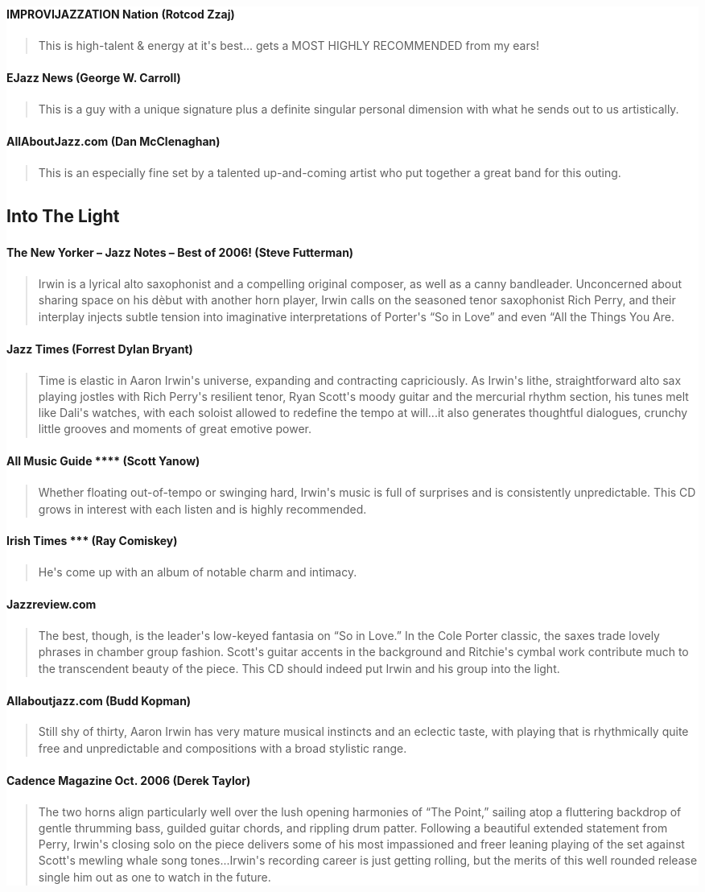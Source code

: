 #### IMPROVIJAZZATION Nation (Rotcod Zzaj)
> This is high-talent & energy at it's best... gets a MOST HIGHLY RECOMMENDED from my ears!

#### EJazz News (George W. Carroll)
> This is a guy with a unique signature plus a definite singular personal dimension with what he sends out to us artistically.

#### AllAboutJazz.com (Dan McClenaghan)
> This is an especially fine set by a talented up-and-coming artist who put together a great band for this outing.

## Into The Light

#### The New Yorker – Jazz Notes – Best of 2006! (Steve Futterman)
> Irwin is a lyrical alto saxophonist and a compelling original composer, as well as a canny bandleader. Unconcerned about sharing space on his dèbut with another horn player, Irwin calls on the seasoned tenor saxophonist Rich Perry, and their interplay injects subtle tension into imaginative interpretations of Porter's “So in Love” and even “All the Things You Are.

#### Jazz Times (Forrest Dylan Bryant)
> Time is elastic in Aaron Irwin's universe, expanding and contracting capriciously. As Irwin's lithe, straightforward alto sax playing jostles with Rich Perry's resilient tenor, Ryan Scott's moody guitar and the mercurial rhythm section, his tunes melt like Dali's watches, with each soloist allowed to redefine the tempo at will...it also generates thoughtful dialogues, crunchy little grooves and moments of great emotive power.

#### All Music Guide **** (Scott Yanow)
> Whether floating out-of-tempo or swinging hard, Irwin's music is full of surprises and is consistently unpredictable. This CD grows in interest with each listen and is highly recommended.

#### Irish Times *** (Ray Comiskey)
> He's come up with an album of notable charm and intimacy.

#### Jazzreview.com
> The best, though, is the leader's low-keyed fantasia on “So in Love.” In the Cole Porter classic, the saxes trade lovely phrases in chamber group fashion. Scott's guitar accents in the background and Ritchie's cymbal work contribute much to the transcendent beauty of the piece. This CD should indeed put Irwin and his group into the light.

#### Allaboutjazz.com (Budd Kopman)
> Still shy of thirty, Aaron Irwin has very mature musical instincts and an eclectic taste, with playing that is rhythmically quite free and unpredictable and compositions with a broad stylistic range.

#### Cadence Magazine Oct. 2006 (Derek Taylor)
> The two horns align particularly well over the lush opening harmonies of “The Point,” sailing atop a fluttering backdrop of gentle thrumming bass, guilded guitar chords, and rippling drum patter. Following a beautiful extended statement from Perry, Irwin's closing solo on the piece delivers some of his most impassioned and freer leaning playing of the set against Scott's mewling whale song tones...Irwin's recording career is just getting rolling, but the merits of this well rounded release single him out as one to watch in the future.
